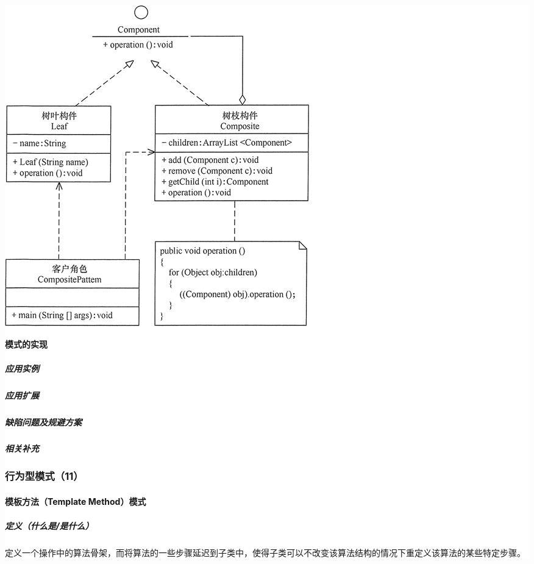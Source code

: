 ![img](./Java%E8%AE%BE%E8%AE%A1%E6%A8%A1%E5%BC%8F.assets/410f9fcb2ea38fa4accfee7b55c0da85.jpg)



**模式的实现**



##### 应用实例



##### 应用扩展



##### 缺陷问题及规避方案



##### 相关补充



### 行为型模式（11）

#### 模板方法（Template Method）模式

##### 定义（什么是/是什么）

定义一个操作中的算法骨架，而将算法的一些步骤延迟到子类中，使得子类可以不改变该算法结构的情况下重定义该算法的某些特定步骤。
